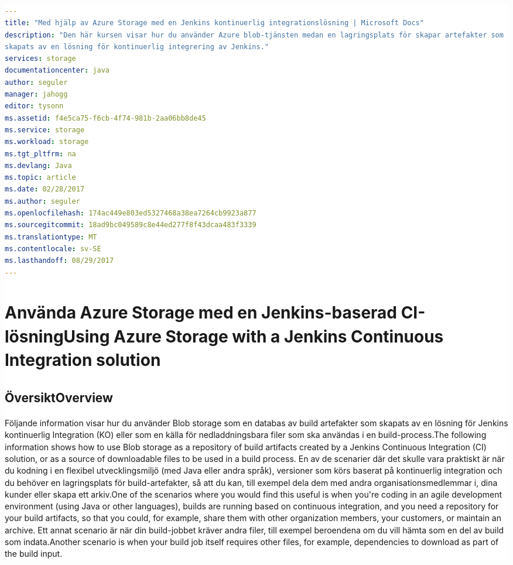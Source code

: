 ```yaml
---
title: "Med hjälp av Azure Storage med en Jenkins kontinuerlig integrationslösning | Microsoft Docs"
description: "Den här kursen visar hur du använder Azure blob-tjänsten medan en lagringsplats för skapar artefakter som skapats av en lösning för kontinuerlig integrering av Jenkins."
services: storage
documentationcenter: java
author: seguler
manager: jahogg
editor: tysonn
ms.assetid: f4e5ca75-f6cb-4f74-981b-2aa06bb8de45
ms.service: storage
ms.workload: storage
ms.tgt_pltfrm: na
ms.devlang: Java
ms.topic: article
ms.date: 02/28/2017
ms.author: seguler
ms.openlocfilehash: 174ac449e803ed5327468a38ea7264cb9923a877
ms.sourcegitcommit: 18ad9bc049589c8e44ed277f8f43dcaa483f3339
ms.translationtype: MT
ms.contentlocale: sv-SE
ms.lasthandoff: 08/29/2017
---
```

# <a name="using-azure-storage-with-a-jenkins-continuous-integration-solution"></a><span data-ttu-id="39221-103">Använda Azure Storage med en Jenkins-baserad CI-lösning</span><span class="sxs-lookup"><span data-stu-id="39221-103">Using Azure Storage with a Jenkins Continuous Integration solution</span></span>
## <a name="overview"></a><span data-ttu-id="39221-104">Översikt</span><span class="sxs-lookup"><span data-stu-id="39221-104">Overview</span></span>
<span data-ttu-id="39221-105">Följande information visar hur du använder Blob storage som en databas av build artefakter som skapats av en lösning för Jenkins kontinuerlig Integration (KO) eller som en källa för nedladdningsbara filer som ska användas i en build-process.</span><span class="sxs-lookup"><span data-stu-id="39221-105">The following information shows how to use Blob storage as a repository of build artifacts created by a Jenkins Continuous Integration (CI) solution, or as a source of downloadable files to be used in a build process.</span></span> <span data-ttu-id="39221-106">En av de scenarier där det skulle vara praktiskt är när du kodning i en flexibel utvecklingsmiljö (med Java eller andra språk), versioner som körs baserat på kontinuerlig integration och du behöver en lagringsplats för build-artefakter, så att du kan, till exempel dela dem med andra organisationsmedlemmar i, dina kunder eller skapa ett arkiv.</span><span class="sxs-lookup"><span data-stu-id="39221-106">One of the scenarios where you would find this useful is when you're coding in an agile development environment (using Java or other languages), builds are running based on continuous integration, and you need a repository for your build artifacts, so that you could, for example, share them with other organization members, your customers, or maintain an archive.</span></span> <span data-ttu-id="39221-107">Ett annat scenario är när din build-jobbet kräver andra filer, till exempel beroendena om du vill hämta som en del av build som indata.</span><span class="sxs-lookup"><span data-stu-id="39221-107">Another scenario is when your build job itself requires other files, for example, dependencies to download as part of the build input.</span></span>
